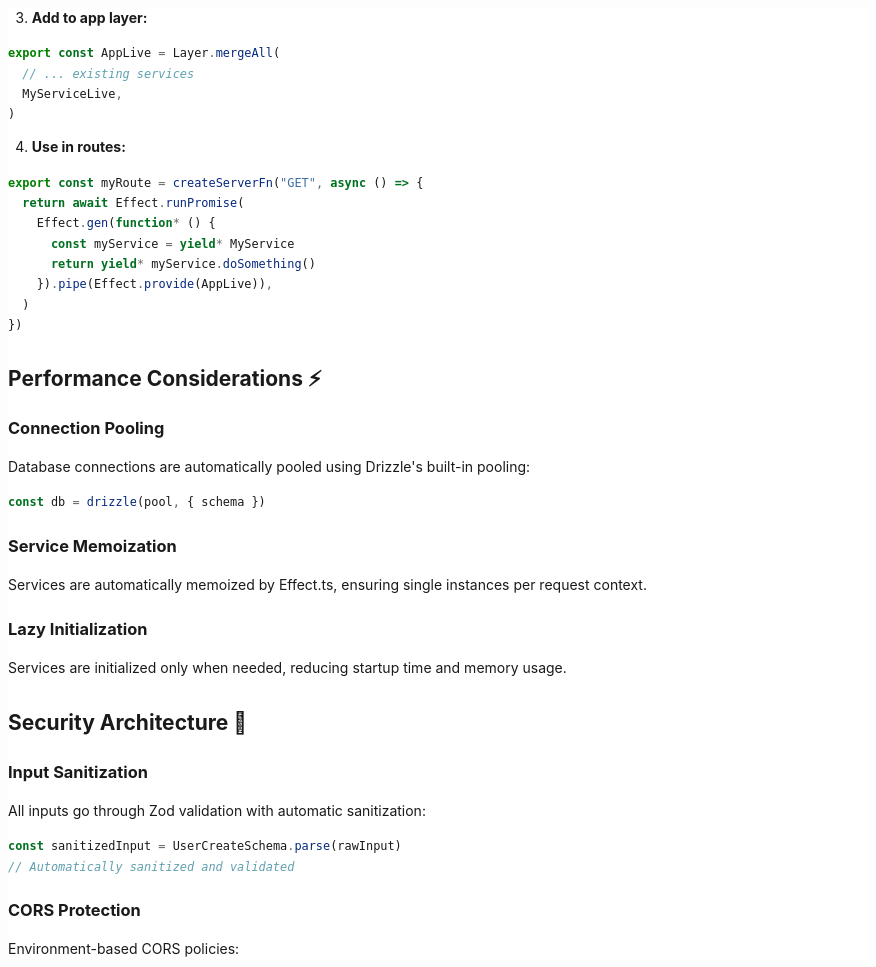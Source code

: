 3. **Add to app layer:**

```typescript
export const AppLive = Layer.mergeAll(
  // ... existing services
  MyServiceLive,
)
```

4. **Use in routes:**

```typescript
export const myRoute = createServerFn("GET", async () => {
  return await Effect.runPromise(
    Effect.gen(function* () {
      const myService = yield* MyService
      return yield* myService.doSomething()
    }).pipe(Effect.provide(AppLive)),
  )
})
```

## Performance Considerations ⚡

### Connection Pooling

Database connections are automatically pooled using Drizzle's built-in pooling:

```typescript
const db = drizzle(pool, { schema })
```

### Service Memoization

Services are automatically memoized by Effect.ts, ensuring single instances per request context.

### Lazy Initialization

Services are initialized only when needed, reducing startup time and memory usage.

## Security Architecture 🔐

### Input Sanitization

All inputs go through Zod validation with automatic sanitization:

```typescript
const sanitizedInput = UserCreateSchema.parse(rawInput)
// Automatically sanitized and validated
```

### CORS Protection

Environment-based CORS policies:

